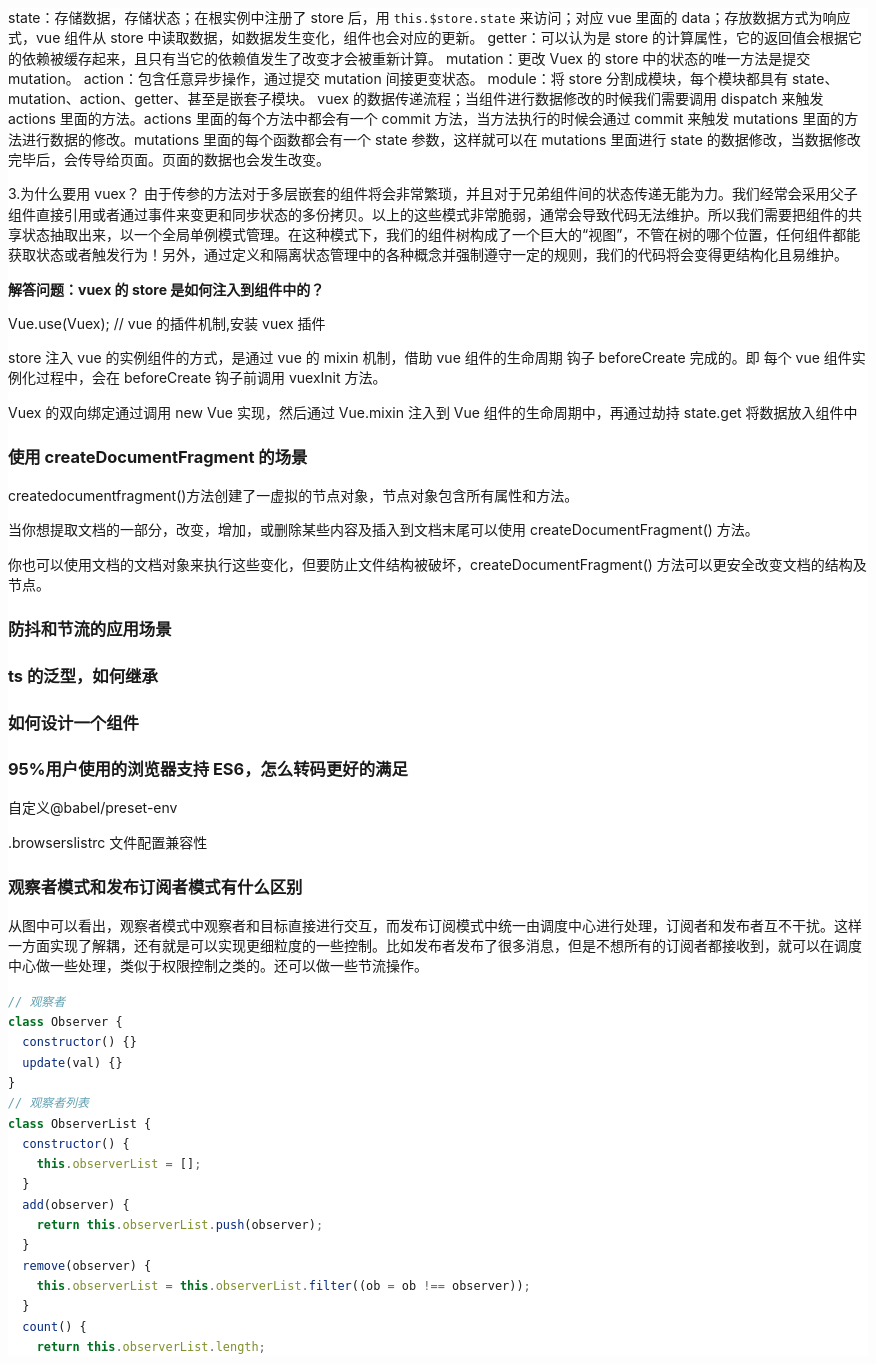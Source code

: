 state：存储数据，存储状态；在根实例中注册了 store 后，用 `this.$store.state` 来访问；对应 vue 里面的 data；存放数据方式为响应式，vue
组件从 store 中读取数据，如数据发生变化，组件也会对应的更新。
getter：可以认为是 store 的计算属性，它的返回值会根据它的依赖被缓存起来，且只有当它的依赖值发生了改变才会被重新计算。
mutation：更改 Vuex 的 store 中的状态的唯一方法是提交 mutation。
action：包含任意异步操作，通过提交 mutation 间接更变状态。
module：将 store 分割成模块，每个模块都具有 state、mutation、action、getter、甚至是嵌套子模块。
vuex 的数据传递流程；当组件进行数据修改的时候我们需要调用 dispatch 来触发 actions 里面的方法。actions 里面的每个方法中都会有一个
commit 方法，当方法执行的时候会通过 commit 来触发 mutations 里面的方法进行数据的修改。mutations 里面的每个函数都会有一个
state 参数，这样就可以在 mutations 里面进行 state 的数据修改，当数据修改完毕后，会传导给页面。页面的数据也会发生改变。

3.为什么要用 vuex？
由于传参的方法对于多层嵌套的组件将会非常繁琐，并且对于兄弟组件间的状态传递无能为力。我们经常会采用父子组件直接引用或者通过事件来变更和同步状态的多份拷贝。以上的这些模式非常脆弱，通常会导致代码无法维护。所以我们需要把组件的共享状态抽取出来，以一个全局单例模式管理。在这种模式下，我们的组件树构成了一个巨大的“视图”，不管在树的哪个位置，任何组件都能获取状态或者触发行为！另外，通过定义和隔离状态管理中的各种概念并强制遵守一定的规则，我们的代码将会变得更结构化且易维护。

**解答问题：vuex 的 store 是如何注入到组件中的？**

Vue.use(Vuex); // vue 的插件机制,安装 vuex 插件

store 注入 vue 的实例组件的方式，是通过 vue 的 mixin 机制，借助 vue 组件的生命周期 钩子 beforeCreate 完成的。即 每个 vue
组件实例化过程中，会在 beforeCreate 钩子前调用 vuexInit 方法。

Vuex 的双向绑定通过调用 new Vue 实现，然后通过 Vue.mixin 注入到 Vue 组件的生命周期中，再通过劫持 state.get 将数据放入组件中

### 使用 createDocumentFragment 的场景

createdocumentfragment()方法创建了一虚拟的节点对象，节点对象包含所有属性和方法。

当你想提取文档的一部分，改变，增加，或删除某些内容及插入到文档末尾可以使用 createDocumentFragment() 方法。

你也可以使用文档的文档对象来执行这些变化，但要防止文件结构被破坏，createDocumentFragment() 方法可以更安全改变文档的结构及节点。

### 防抖和节流的应用场景

### ts 的泛型，如何继承

### 如何设计一个组件

### 95%用户使用的浏览器支持 ES6，怎么转码更好的满足

自定义@babel/preset-env

.browserslistrc 文件配置兼容性

### 观察者模式和发布订阅者模式有什么区别

从图中可以看出，观察者模式中观察者和目标直接进行交互，而发布订阅模式中统一由调度中心进行处理，订阅者和发布者互不干扰。这样一方面实现了解耦，还有就是可以实现更细粒度的一些控制。比如发布者发布了很多消息，但是不想所有的订阅者都接收到，就可以在调度中心做一些处理，类似于权限控制之类的。还可以做一些节流操作。

```js
// 观察者
class Observer {
  constructor() {}
  update(val) {}
}
// 观察者列表
class ObserverList {
  constructor() {
    this.observerList = [];
  }
  add(observer) {
    return this.observerList.push(observer);
  }
  remove(observer) {
    this.observerList = this.observerList.filter((ob = ob !== observer));
  }
  count() {
    return this.observerList.length;
```
